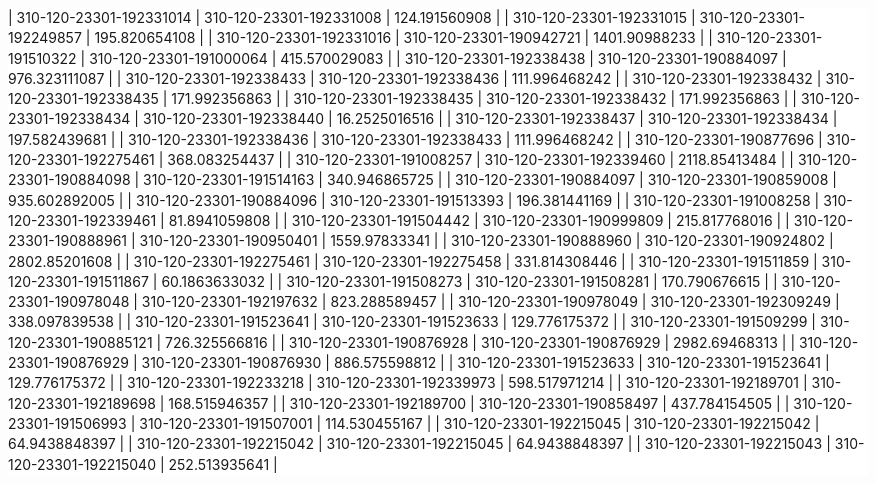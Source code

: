 | 310-120-23301-192331014 | 310-120-23301-192331008 | 124.191560908 |
| 310-120-23301-192331015 | 310-120-23301-192249857 | 195.820654108 |
| 310-120-23301-192331016 | 310-120-23301-190942721 | 1401.90988233 |
| 310-120-23301-191510322 | 310-120-23301-191000064 | 415.570029083 |
| 310-120-23301-192338438 | 310-120-23301-190884097 | 976.323111087 |
| 310-120-23301-192338433 | 310-120-23301-192338436 | 111.996468242 |
| 310-120-23301-192338432 | 310-120-23301-192338435 | 171.992356863 |
| 310-120-23301-192338435 | 310-120-23301-192338432 | 171.992356863 |
| 310-120-23301-192338434 | 310-120-23301-192338440 | 16.2525016516 |
| 310-120-23301-192338437 | 310-120-23301-192338434 | 197.582439681 |
| 310-120-23301-192338436 | 310-120-23301-192338433 | 111.996468242 |
| 310-120-23301-190877696 | 310-120-23301-192275461 | 368.083254437 |
| 310-120-23301-191008257 | 310-120-23301-192339460 | 2118.85413484 |
| 310-120-23301-190884098 | 310-120-23301-191514163 | 340.946865725 |
| 310-120-23301-190884097 | 310-120-23301-190859008 | 935.602892005 |
| 310-120-23301-190884096 | 310-120-23301-191513393 | 196.381441169 |
| 310-120-23301-191008258 | 310-120-23301-192339461 | 81.8941059808 |
| 310-120-23301-191504442 | 310-120-23301-190999809 | 215.817768016 |
| 310-120-23301-190888961 | 310-120-23301-190950401 | 1559.97833341 |
| 310-120-23301-190888960 | 310-120-23301-190924802 | 2802.85201608 |
| 310-120-23301-192275461 | 310-120-23301-192275458 | 331.814308446 |
| 310-120-23301-191511859 | 310-120-23301-191511867 | 60.1863633032 |
| 310-120-23301-191508273 | 310-120-23301-191508281 | 170.790676615 |
| 310-120-23301-190978048 | 310-120-23301-192197632 | 823.288589457 |
| 310-120-23301-190978049 | 310-120-23301-192309249 | 338.097839538 |
| 310-120-23301-191523641 | 310-120-23301-191523633 | 129.776175372 |
| 310-120-23301-191509299 | 310-120-23301-190885121 | 726.325566816 |
| 310-120-23301-190876928 | 310-120-23301-190876929 | 2982.69468313 |
| 310-120-23301-190876929 | 310-120-23301-190876930 | 886.575598812 |
| 310-120-23301-191523633 | 310-120-23301-191523641 | 129.776175372 |
| 310-120-23301-192233218 | 310-120-23301-192339973 | 598.517971214 |
| 310-120-23301-192189701 | 310-120-23301-192189698 | 168.515946357 |
| 310-120-23301-192189700 | 310-120-23301-190858497 | 437.784154505 |
| 310-120-23301-191506993 | 310-120-23301-191507001 | 114.530455167 |
| 310-120-23301-192215045 | 310-120-23301-192215042 | 64.9438848397 |
| 310-120-23301-192215042 | 310-120-23301-192215045 | 64.9438848397 |
| 310-120-23301-192215043 | 310-120-23301-192215040 | 252.513935641 |
